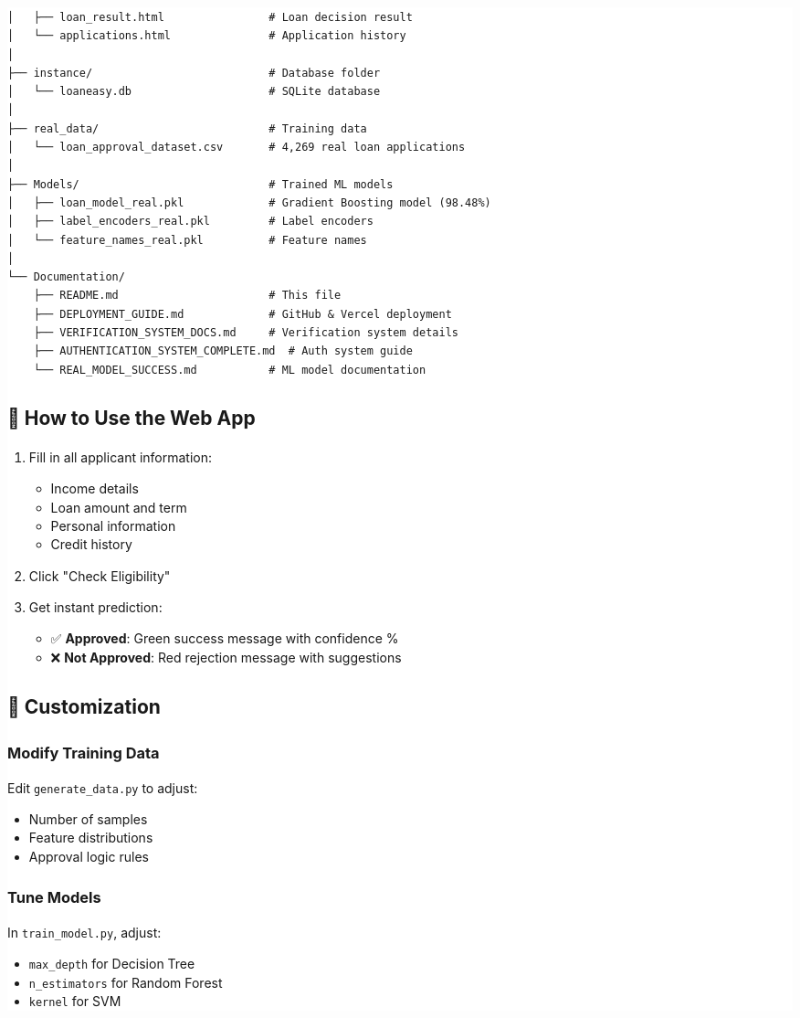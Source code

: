 ```
│   ├── loan_result.html                # Loan decision result
│   └── applications.html               # Application history
│
├── instance/                           # Database folder
│   └── loaneasy.db                     # SQLite database
│
├── real_data/                          # Training data
│   └── loan_approval_dataset.csv       # 4,269 real loan applications
│
├── Models/                             # Trained ML models
│   ├── loan_model_real.pkl             # Gradient Boosting model (98.48%)
│   ├── label_encoders_real.pkl         # Label encoders
│   └── feature_names_real.pkl          # Feature names
│
└── Documentation/
    ├── README.md                       # This file
    ├── DEPLOYMENT_GUIDE.md             # GitHub & Vercel deployment
    ├── VERIFICATION_SYSTEM_DOCS.md     # Verification system details
    ├── AUTHENTICATION_SYSTEM_COMPLETE.md  # Auth system guide
    └── REAL_MODEL_SUCCESS.md           # ML model documentation
```

## 🎯 How to Use the Web App

1. Fill in all applicant information:
   - Income details
   - Loan amount and term
   - Personal information
   - Credit history
   
2. Click "Check Eligibility"

3. Get instant prediction:
   - ✅ **Approved**: Green success message with confidence %
   - ❌ **Not Approved**: Red rejection message with suggestions

## 🔧 Customization

### Modify Training Data
Edit `generate_data.py` to adjust:
- Number of samples
- Feature distributions
- Approval logic rules

### Tune Models
In `train_model.py`, adjust:
- `max_depth` for Decision Tree
- `n_estimators` for Random Forest
- `kernel` for SVM
